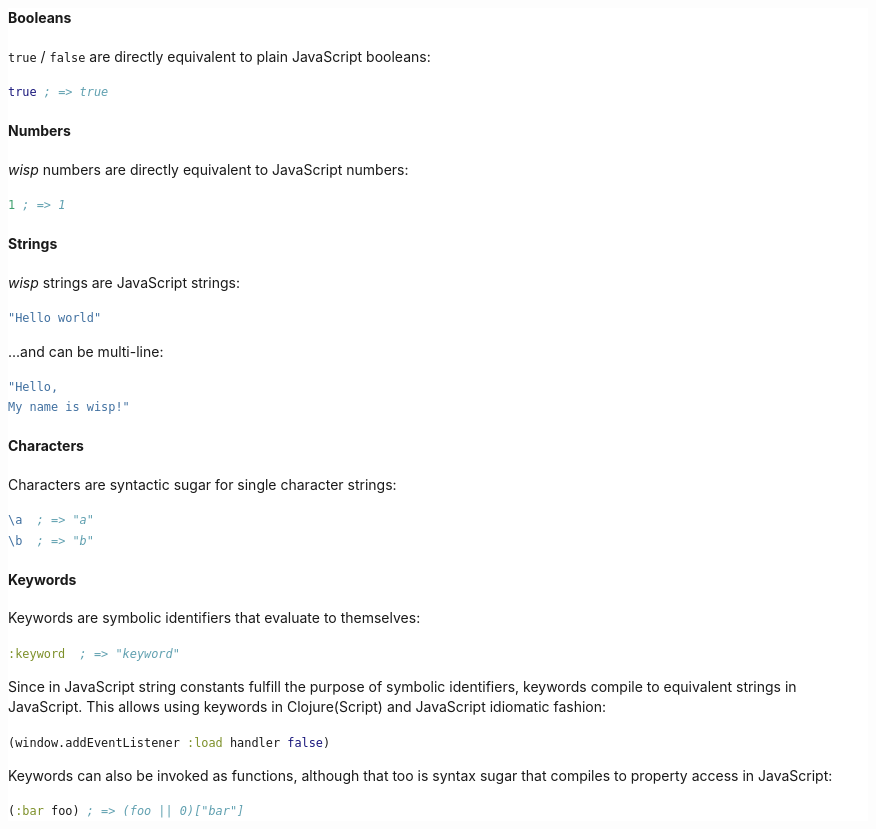 #### Booleans

`true` / `false` are directly equivalent to plain JavaScript booleans:

```clojure
true ; => true
```

#### Numbers

_wisp_ numbers are directly equivalent to JavaScript numbers:

```clojure
1 ; => 1
```

#### Strings

_wisp_ strings are JavaScript strings:

```clojure
"Hello world"
```
...and can be multi-line:

```clojure
"Hello,
My name is wisp!"
```

#### Characters

Characters are syntactic sugar for single character strings:

```clojure
\a  ; => "a"
\b  ; => "b"
```

#### Keywords
Keywords are symbolic identifiers that evaluate to themselves:

```clojure
:keyword  ; => "keyword"
```

Since in JavaScript string constants fulfill the purpose of symbolic identifiers,
keywords compile to equivalent strings in JavaScript. This allows using
keywords in Clojure(Script) and JavaScript idiomatic fashion:

```clojure
(window.addEventListener :load handler false)
```

Keywords can also be invoked as functions, although that too is syntax sugar
that compiles to property access in JavaScript:

```clojure
(:bar foo) ; => (foo || 0)["bar"]
```
